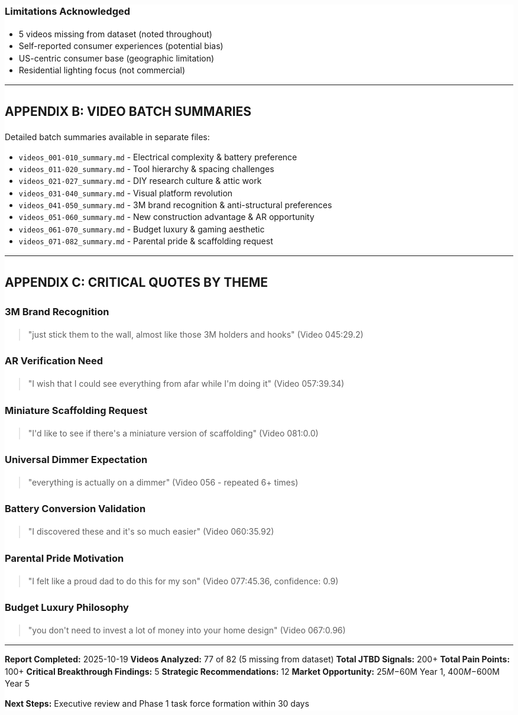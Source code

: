 ### Limitations Acknowledged
- 5 videos missing from dataset (noted throughout)
- Self-reported consumer experiences (potential bias)
- US-centric consumer base (geographic limitation)
- Residential lighting focus (not commercial)

---

## APPENDIX B: VIDEO BATCH SUMMARIES

Detailed batch summaries available in separate files:
- `videos_001-010_summary.md` - Electrical complexity & battery preference
- `videos_011-020_summary.md` - Tool hierarchy & spacing challenges
- `videos_021-027_summary.md` - DIY research culture & attic work
- `videos_031-040_summary.md` - Visual platform revolution
- `videos_041-050_summary.md` - 3M brand recognition & anti-structural preferences
- `videos_051-060_summary.md` - New construction advantage & AR opportunity
- `videos_061-070_summary.md` - Budget luxury & gaming aesthetic
- `videos_071-082_summary.md` - Parental pride & scaffolding request

---

## APPENDIX C: CRITICAL QUOTES BY THEME

### 3M Brand Recognition
> "just stick them to the wall, almost like those 3M holders and hooks" (Video 045:29.2)

### AR Verification Need
> "I wish that I could see everything from afar while I'm doing it" (Video 057:39.34)

### Miniature Scaffolding Request
> "I'd like to see if there's a miniature version of scaffolding" (Video 081:0.0)

### Universal Dimmer Expectation
> "everything is actually on a dimmer" (Video 056 - repeated 6+ times)

### Battery Conversion Validation
> "I discovered these and it's so much easier" (Video 060:35.92)

### Parental Pride Motivation
> "I felt like a proud dad to do this for my son" (Video 077:45.36, confidence: 0.9)

### Budget Luxury Philosophy
> "you don't need to invest a lot of money into your home design" (Video 067:0.96)

---

**Report Completed:** 2025-10-19
**Videos Analyzed:** 77 of 82 (5 missing from dataset)
**Total JTBD Signals:** 200+
**Total Pain Points:** 100+
**Critical Breakthrough Findings:** 5
**Strategic Recommendations:** 12
**Market Opportunity:** $25M-$60M Year 1, $400M-$600M Year 5

**Next Steps:** Executive review and Phase 1 task force formation within 30 days

